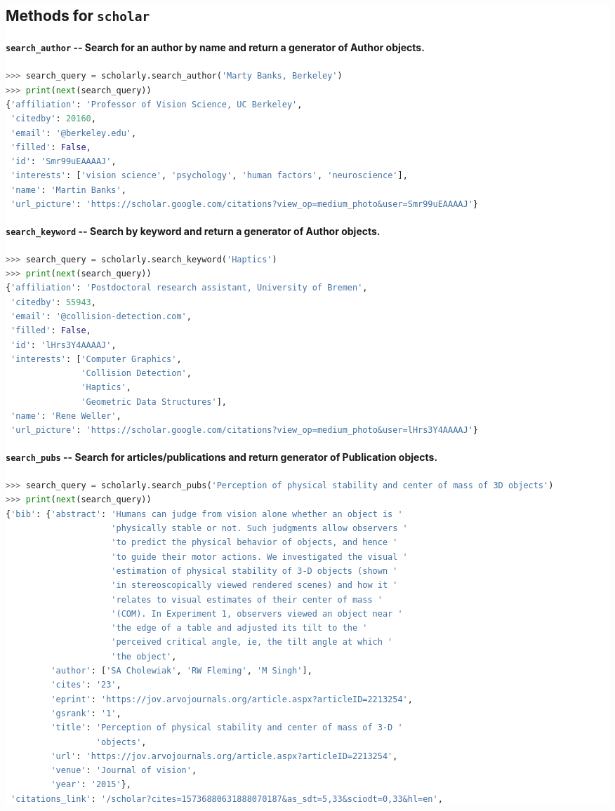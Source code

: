 ## Methods for `scholar`

#### `search_author` -- Search for an author by name and return a generator of Author objects.

```python
>>> search_query = scholarly.search_author('Marty Banks, Berkeley')
>>> print(next(search_query))
{'affiliation': 'Professor of Vision Science, UC Berkeley',
 'citedby': 20160,
 'email': '@berkeley.edu',
 'filled': False,
 'id': 'Smr99uEAAAAJ',
 'interests': ['vision science', 'psychology', 'human factors', 'neuroscience'],
 'name': 'Martin Banks',
 'url_picture': 'https://scholar.google.com/citations?view_op=medium_photo&user=Smr99uEAAAAJ'}
```

#### `search_keyword` -- Search by keyword and return a generator of Author objects.

```python
>>> search_query = scholarly.search_keyword('Haptics')
>>> print(next(search_query))
{'affiliation': 'Postdoctoral research assistant, University of Bremen',
 'citedby': 55943,
 'email': '@collision-detection.com',
 'filled': False,
 'id': 'lHrs3Y4AAAAJ',
 'interests': ['Computer Graphics',
               'Collision Detection',
               'Haptics',
               'Geometric Data Structures'],
 'name': 'Rene Weller',
 'url_picture': 'https://scholar.google.com/citations?view_op=medium_photo&user=lHrs3Y4AAAAJ'}
```

#### `search_pubs` -- Search for articles/publications and return generator of Publication objects.

```python
>>> search_query = scholarly.search_pubs('Perception of physical stability and center of mass of 3D objects')
>>> print(next(search_query))
{'bib': {'abstract': 'Humans can judge from vision alone whether an object is '
                     'physically stable or not. Such judgments allow observers '
                     'to predict the physical behavior of objects, and hence '
                     'to guide their motor actions. We investigated the visual '
                     'estimation of physical stability of 3-D objects (shown '
                     'in stereoscopically viewed rendered scenes) and how it '
                     'relates to visual estimates of their center of mass '
                     '(COM). In Experiment 1, observers viewed an object near '
                     'the edge of a table and adjusted its tilt to the '
                     'perceived critical angle, ie, the tilt angle at which '
                     'the object',
         'author': ['SA Cholewiak', 'RW Fleming', 'M Singh'],
         'cites': '23',
         'eprint': 'https://jov.arvojournals.org/article.aspx?articleID=2213254',
         'gsrank': '1',
         'title': 'Perception of physical stability and center of mass of 3-D '
                  'objects',
         'url': 'https://jov.arvojournals.org/article.aspx?articleID=2213254',
         'venue': 'Journal of vision',
         'year': '2015'},
 'citations_link': '/scholar?cites=15736880631888070187&as_sdt=5,33&sciodt=0,33&hl=en',
```